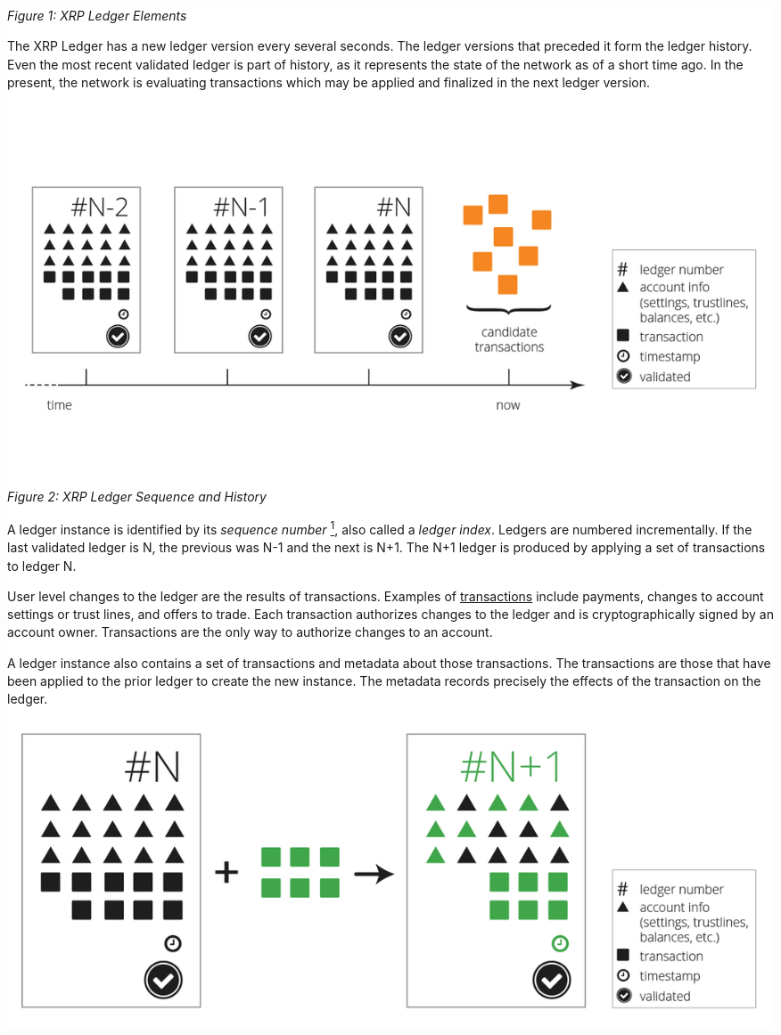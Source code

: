 _Figure 1: XRP Ledger Elements_

The XRP Ledger has a new ledger version every several seconds. The ledger versions that preceded it form the ledger history. Even the most recent validated ledger is part of history, as it represents the state of the network as of a short time ago. In the present, the network is evaluating transactions which may be applied and finalized in the next ledger version.

[![Figure 2: XRP Ledger Sequence and History](img/ledger-history.png)](img/ledger-history.png)

_Figure 2: XRP Ledger Sequence and History_

A ledger instance is identified by its _sequence number_ <a href="#footnote_1" id="footnote_from_1"><sup>1</sup></a>, also called a _ledger index_. Ledgers are numbered incrementally. If the last validated ledger is N, the previous was N-1 and the next is N+1. The N+1 ledger is produced by applying a set of transactions to ledger N.

User level changes to the ledger are the results of transactions. Examples of [transactions](transaction-formats.html) include payments, changes to account settings or trust lines, and offers to trade. Each transaction authorizes changes to the ledger and is cryptographically signed by an account owner. Transactions are the only way to authorize changes to an account.

A ledger instance also contains a set of transactions and metadata about those transactions. The transactions are those that have been applied to the prior ledger to create the new instance. The metadata records precisely the effects of the transaction on the ledger.

[![Figure 3: Transactions Applied to Ledger Version](img/ledger-changes.png)](img/ledger-changes.png)
